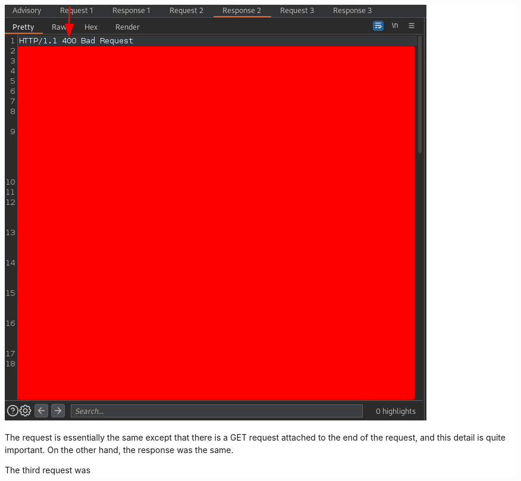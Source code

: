 ![](/assets/images/2023-05-03-bug-bounty-4/detection-response-2.png)

The request is essentially the same except that there is a GET request attached to the end of the request, and this detail is quite important. On the other hand, the response was the same.

The third request was
